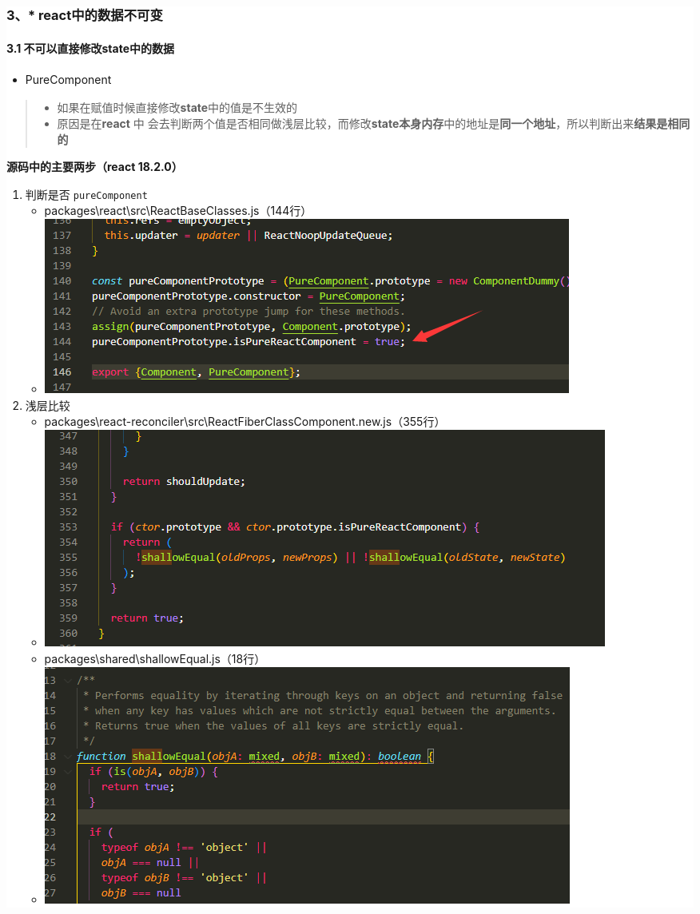 

### 3、* react中的数据不可变



#### 3.1 不可以直接修改state中的数据

+ PureComponent

> + 如果在赋值时候直接修改**state**中的值是不生效的
> + 原因是在**react** 中 会去判断两个值是否相同做浅层比较，而修改**state本身内存**中的地址是**同一个地址**，所以判断出来**结果是相同的**

**源码中的主要两步（react 18.2.0）**

1. 判断是否 `pureComponent`
   + packages\react\src\ReactBaseClasses.js（144行）
   + ![image-20221023154041999](./React.assets/image-20221023154041999.png)
2. 浅层比较 
   + packages\react-reconciler\src\ReactFiberClassComponent.new.js（355行）
   + ![image-20221023154027031](./React.assets/image-20221023154027031.png)
   + packages\shared\shallowEqual.js（18行）
   + ![image-20221023154007556](./React.assets/image-20221023154007556.png)
